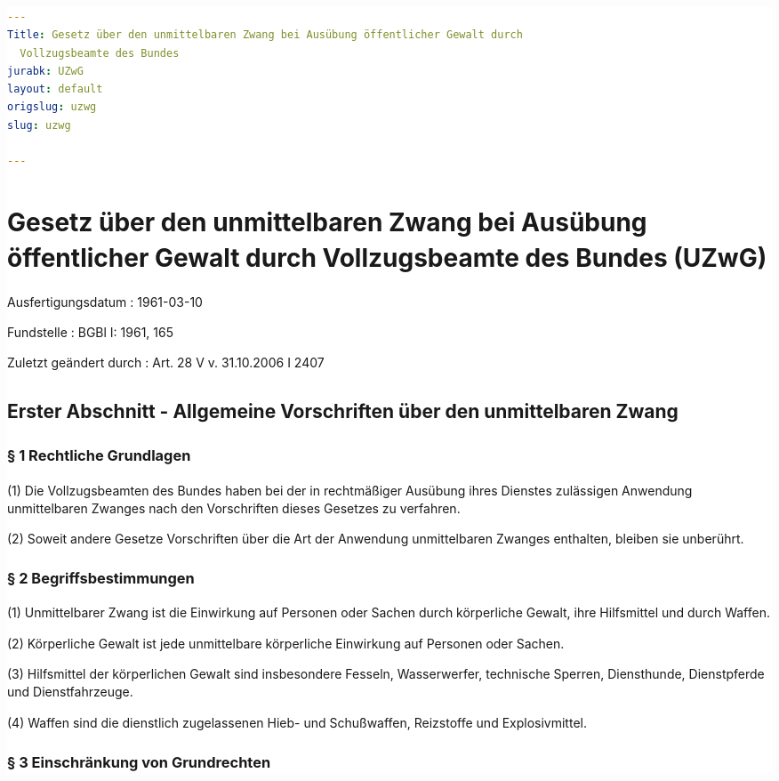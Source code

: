 ```yaml
---
Title: Gesetz über den unmittelbaren Zwang bei Ausübung öffentlicher Gewalt durch
  Vollzugsbeamte des Bundes
jurabk: UZwG
layout: default
origslug: uzwg
slug: uzwg

---
```


# Gesetz über den unmittelbaren Zwang bei Ausübung öffentlicher Gewalt durch Vollzugsbeamte des Bundes (UZwG)

Ausfertigungsdatum
:   1961-03-10

Fundstelle
:   BGBl I: 1961, 165

Zuletzt geändert durch
:   Art. 28 V v. 31.10.2006 I 2407

## Erster Abschnitt - Allgemeine Vorschriften über den unmittelbaren Zwang

### § 1 Rechtliche Grundlagen

(1) Die Vollzugsbeamten des Bundes haben bei der in rechtmäßiger
Ausübung ihres Dienstes zulässigen Anwendung unmittelbaren Zwanges
nach den Vorschriften dieses Gesetzes zu verfahren.

(2) Soweit andere Gesetze Vorschriften über die Art der Anwendung
unmittelbaren Zwanges enthalten, bleiben sie unberührt.

### § 2 Begriffsbestimmungen

(1) Unmittelbarer Zwang ist die Einwirkung auf Personen oder Sachen
durch körperliche Gewalt, ihre Hilfsmittel und durch Waffen.

(2) Körperliche Gewalt ist jede unmittelbare körperliche Einwirkung
auf Personen oder Sachen.

(3) Hilfsmittel der körperlichen Gewalt sind insbesondere Fesseln,
Wasserwerfer, technische Sperren, Diensthunde, Dienstpferde und
Dienstfahrzeuge.

(4) Waffen sind die dienstlich zugelassenen Hieb- und Schußwaffen,
Reizstoffe und Explosivmittel.

### § 3 Einschränkung von Grundrechten
